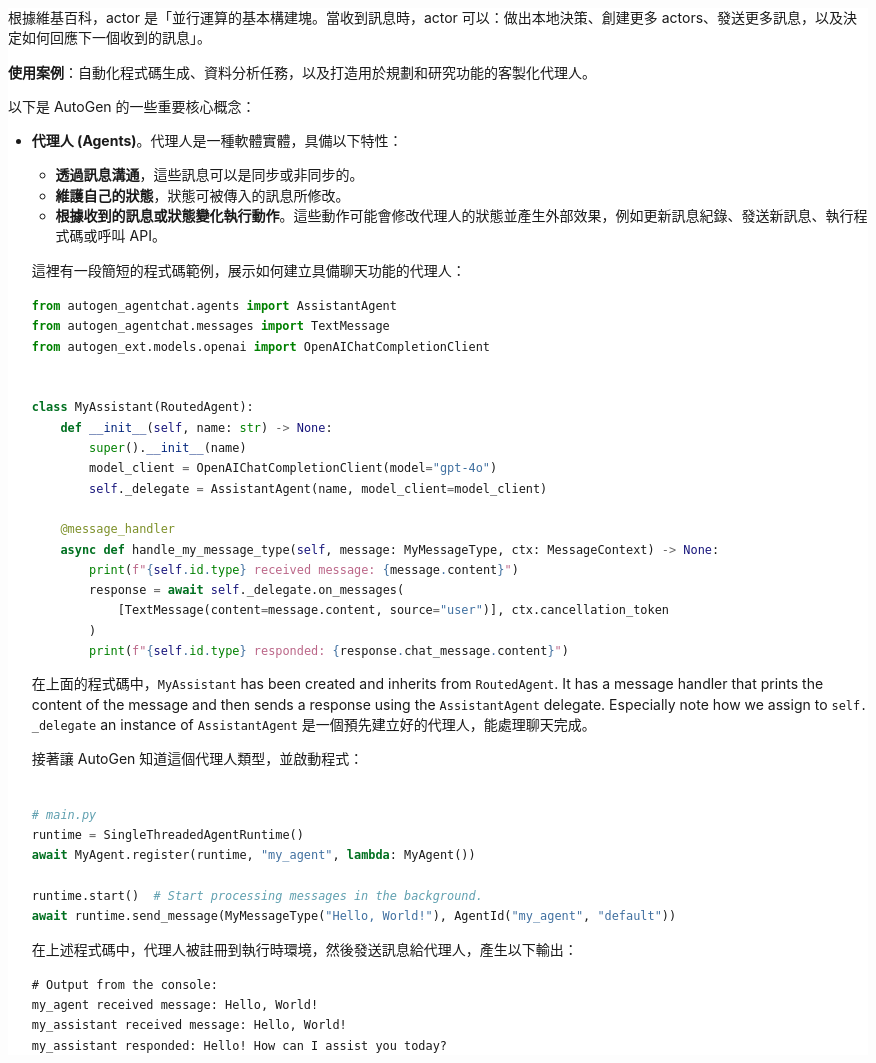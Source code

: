 
根據維基百科，actor 是「並行運算的基本構建塊。當收到訊息時，actor 可以：做出本地決策、創建更多 actors、發送更多訊息，以及決定如何回應下一個收到的訊息」。

**使用案例**：自動化程式碼生成、資料分析任務，以及打造用於規劃和研究功能的客製化代理人。

以下是 AutoGen 的一些重要核心概念：

- **代理人 (Agents)**。代理人是一種軟體實體，具備以下特性：
  - **透過訊息溝通**，這些訊息可以是同步或非同步的。
  - **維護自己的狀態**，狀態可被傳入的訊息所修改。
  - **根據收到的訊息或狀態變化執行動作**。這些動作可能會修改代理人的狀態並產生外部效果，例如更新訊息紀錄、發送新訊息、執行程式碼或呼叫 API。
  
  這裡有一段簡短的程式碼範例，展示如何建立具備聊天功能的代理人：

    ```python
    from autogen_agentchat.agents import AssistantAgent
    from autogen_agentchat.messages import TextMessage
    from autogen_ext.models.openai import OpenAIChatCompletionClient


    class MyAssistant(RoutedAgent):
        def __init__(self, name: str) -> None:
            super().__init__(name)
            model_client = OpenAIChatCompletionClient(model="gpt-4o")
            self._delegate = AssistantAgent(name, model_client=model_client)
    
        @message_handler
        async def handle_my_message_type(self, message: MyMessageType, ctx: MessageContext) -> None:
            print(f"{self.id.type} received message: {message.content}")
            response = await self._delegate.on_messages(
                [TextMessage(content=message.content, source="user")], ctx.cancellation_token
            )
            print(f"{self.id.type} responded: {response.chat_message.content}")
    ```
    
    在上面的程式碼中，`MyAssistant` has been created and inherits from `RoutedAgent`. It has a message handler that prints the content of the message and then sends a response using the `AssistantAgent` delegate. Especially note how we assign to `self._delegate` an instance of `AssistantAgent` 是一個預先建立好的代理人，能處理聊天完成。

    接著讓 AutoGen 知道這個代理人類型，並啟動程式：

    ```python
    
    # main.py
    runtime = SingleThreadedAgentRuntime()
    await MyAgent.register(runtime, "my_agent", lambda: MyAgent())

    runtime.start()  # Start processing messages in the background.
    await runtime.send_message(MyMessageType("Hello, World!"), AgentId("my_agent", "default"))
    ```

    在上述程式碼中，代理人被註冊到執行時環境，然後發送訊息給代理人，產生以下輸出：

    ```text
    # Output from the console:
    my_agent received message: Hello, World!
    my_assistant received message: Hello, World!
    my_assistant responded: Hello! How can I assist you today?
    ```

